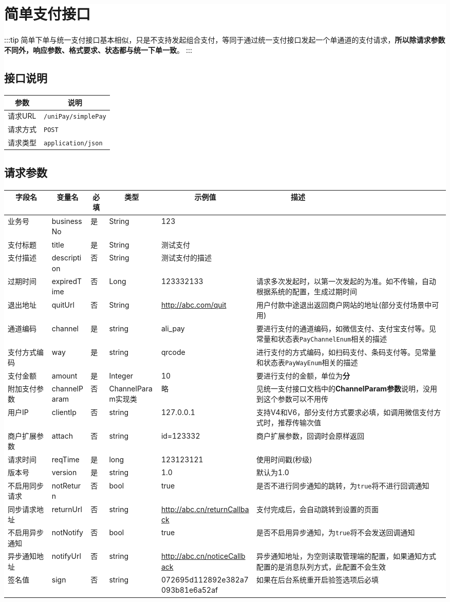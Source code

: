 # 简单支付接口

:::tip
简单下单与统一支付接口基本相似，只是不支持发起组合支付，等同于通过统一支付接口发起一个单通道的支付请求，**所以除请求参数不同外，响应参数、格式要求、状态都与统一下单一致**。
:::

## 接口说明

| 参数     | 说明                |
| -------- | ------------------- |
| 请求URL  | `/uniPay/simplePay` |
| 请求方式 | `POST`              |
| 请求类型 | `application/json`  |

## 请求参数

| 字段名<img width=70/> | 变量名       | 必填 | 类型               | 示例值                           | 描述<img width=200/>                                         |
| --------------------- | ------------ | ---- | ------------------ | -------------------------------- | ------------------------------------------------------------ |
| 业务号                | businessNo   | 是   | String             | 123                              |                                                              |
| 支付标题              | title        | 是   | String             | 测试支付                         |                                                              |
| 支付描述              | description  | 否   | String             | 测试支付的描述                   |                                                              |
| 过期时间              | expiredTime  | 否   | Long               | 123332133                        | 请求多次发起时，以第一次发起的为准。如不传输，自动根据系统的配置，生成过期时间 |
| 退出地址              | quitUrl      | 否   | String             | http://abc.com/quit              | 用户付款中途退出返回商户网站的地址(部分支付场景中可用)       |
| 通道编码              | channel      | 是   | string             | ali_pay                          | 要进行支付的通道编码，如微信支付、支付宝支付等。见常量和状态表`PayChannelEnum`相关的描述 |
| 支付方式编码          | way          | 是   | string             | qrcode                           | 进行支付的方式编码，如扫码支付、条码支付等。见常量和状态表`PayWayEnum`相关的描述 |
| 支付金额              | amount       | 是   | Integer            | 10                               | 要进行支付的金额，单位为**分**                               |
| 附加支付参数          | channelParam | 否   | ChannelParam实现类 | 略                               | 见统一支付接口文档中的**ChannelParam参数**说明，没用到这个参数可以不用传 |
| 用户IP                | clientIp     | 否   | string             | 127.0.0.1                        | 支持V4和V6，部分支付方式要求必填，如调用微信支付方式时，推荐传输次值 |
| 商户扩展参数          | attach       | 否   | string             | id=123332                        | 商户扩展参数，回调时会原样返回                               |
| 请求时间              | reqTime      | 是   | long               | 123123121                        | 使用时间戳(秒级)                                             |
| 版本号                | version      | 是   | string             | 1.0                              | 默认为1.0                                                    |
| 不启用同步请求        | notReturn    | 否   | bool               | true                             | 是否不进行同步通知的跳转，为`true`将不进行回调通知           |
| 同步请求地址          | returnUrl    | 否   | string             | http://abc.cn/returnCallback     | 支付完成后，会自动跳转到设置的页面                           |
| 不启用异步通知        | notNotify    | 否   | bool               | true                             | 是否不启用异步通知，为`true`将不会发送回调通知               |
| 异步通知地址          | notifyUrl    | 否   | string             | http://abc.cn/noticeCallback     | 异步通知地址，为空则读取管理端的配置，如果通知方式配置的是消息队列方式，此配置不会生效 |
| 签名值                | sign         | 否   | string             | 072695d112892e382a7093b81e6a52af | 如果在后台系统重开启验签选项后必填                           |
